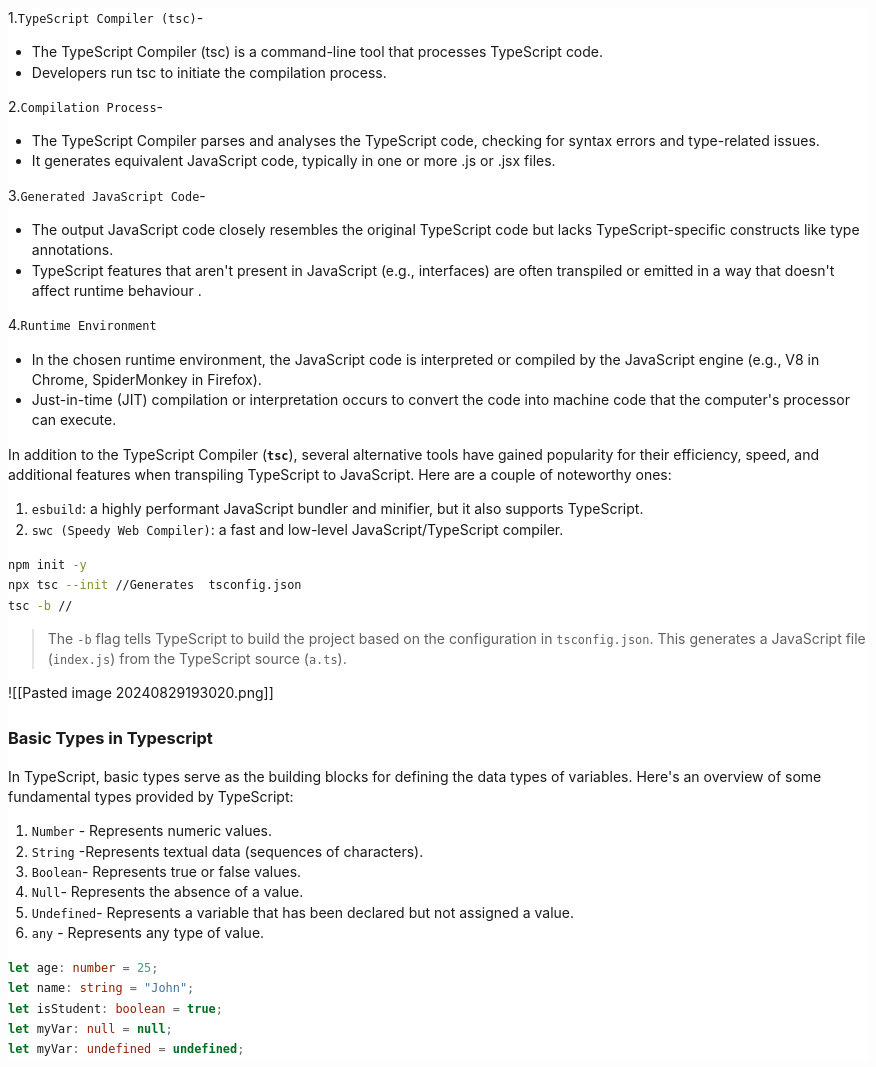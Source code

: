  1.`TypeScript Compiler (tsc)`-
- The TypeScript Compiler (tsc) is a command-line tool that processes TypeScript code.
- Developers run tsc to initiate the compilation process.
 
 2.`Compilation Process`-
- The TypeScript Compiler parses and analyses the TypeScript code, checking for syntax errors and type-related issues.
- It generates equivalent JavaScript code, typically in one or more .js or .jsx files.
 
3.`Generated JavaScript Code`- 
- The output JavaScript code closely resembles the original TypeScript code but lacks TypeScript-specific constructs like type annotations.
- TypeScript features that aren't present in JavaScript (e.g., interfaces) are often transpiled or emitted in a way that doesn't affect runtime behaviour .

4.`Runtime Environment`
- In the chosen runtime environment, the JavaScript code is interpreted or compiled by the JavaScript engine (e.g., V8 in Chrome, SpiderMonkey in Firefox).
- Just-in-time (JIT) compilation or interpretation occurs to convert the code into machine code that the computer's processor can execute.


In addition to the TypeScript Compiler (**`tsc`**), several alternative tools have gained popularity for their efficiency, speed, and additional features when transpiling TypeScript to JavaScript. Here are a couple of noteworthy ones:

1. `esbuild`: a highly performant JavaScript bundler and minifier, but it also supports TypeScript.
2. `swc (Speedy Web Compiler)`: a fast and low-level JavaScript/TypeScript compiler.

```Bash
npm init -y
npx tsc --init //Generates  tsconfig.json
tsc -b // 
```

>  The `-b` flag tells TypeScript to build the project based on the configuration in `tsconfig.json`. This generates a JavaScript file (`index.js`) from the TypeScript source (`a.ts`).


![[Pasted image 20240829193020.png]]

### Basic Types in Typescript

 In TypeScript, basic types serve as the building blocks for defining the data types of variables. Here's an overview of some fundamental types provided by TypeScript:
 
1.  `Number` - Represents numeric values.
2. `String` -Represents textual data (sequences of characters).
3. `Boolean`- Represents true or false values.
4. `Null`- Represents the absence of a value.
5. `Undefined`-  Represents a variable that has been declared but not assigned a value.
6. `any` - Represents any type of value.

```Typescript
let age: number = 25;
let name: string = "John";
let isStudent: boolean = true;
let myVar: null = null;
let myVar: undefined = undefined;
```
